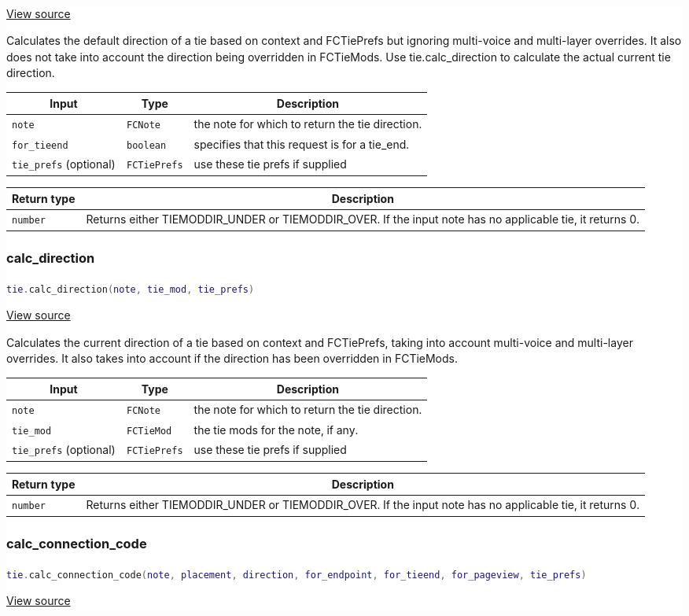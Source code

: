 [View source](https://github.com/finale-lua/lua-scripts/tree/master/src/library/tie.lua#L156)


Calculates the default direction of a tie based on context and FCTiePrefs but ignoring multi-voice
and multi-layer overrides. It also does not take into account the direction being overridden in
FCTieMods. Use tie.calc_direction to calculate the actual current tie direction.


| Input | Type | Description |
| ----- | ---- | ----------- |
| `note` | `FCNote` | the note for which to return the tie direction. |
| `for_tieend` | `boolean` | specifies that this request is for a tie_end. |
| `tie_prefs` (optional) | `FCTiePrefs` | use these tie prefs if supplied |

| Return type | Description |
| ----------- | ----------- |
| `number` | Returns either TIEMODDIR_UNDER or TIEMODDIR_OVER. If the input note has no applicable tie, it returns 0. |

### calc_direction

```lua
tie.calc_direction(note, tie_mod, tie_prefs)
```

[View source](https://github.com/finale-lua/lua-scripts/tree/master/src/library/tie.lua#L343)


Calculates the current direction of a tie based on context and FCTiePrefs, taking into account multi-voice
and multi-layer overrides. It also takes into account if the direction has been overridden in
FCTieMods.


| Input | Type | Description |
| ----- | ---- | ----------- |
| `note` | `FCNote` | the note for which to return the tie direction. |
| `tie_mod` | `FCTieMod` | the tie mods for the note, if any. |
| `tie_prefs` (optional) | `FCTiePrefs` | use these tie prefs if supplied |

| Return type | Description |
| ----------- | ----------- |
| `number` | Returns either TIEMODDIR_UNDER or TIEMODDIR_OVER. If the input note has no applicable tie, it returns 0. |

### calc_connection_code

```lua
tie.calc_connection_code(note, placement, direction, for_endpoint, for_tieend, for_pageview, tie_prefs)
```

[View source](https://github.com/finale-lua/lua-scripts/tree/master/src/library/tie.lua#L411)

